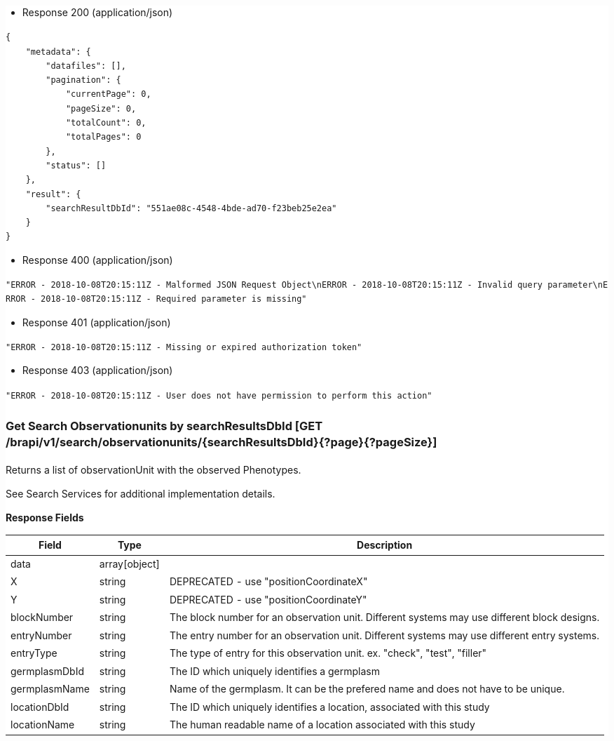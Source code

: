 

+ Response 200 (application/json)
```
{
    "metadata": {
        "datafiles": [],
        "pagination": {
            "currentPage": 0,
            "pageSize": 0,
            "totalCount": 0,
            "totalPages": 0
        },
        "status": []
    },
    "result": {
        "searchResultDbId": "551ae08c-4548-4bde-ad70-f23beb25e2ea"
    }
}
```

+ Response 400 (application/json)
```
"ERROR - 2018-10-08T20:15:11Z - Malformed JSON Request Object\nERROR - 2018-10-08T20:15:11Z - Invalid query parameter\nERROR - 2018-10-08T20:15:11Z - Required parameter is missing"
```

+ Response 401 (application/json)
```
"ERROR - 2018-10-08T20:15:11Z - Missing or expired authorization token"
```

+ Response 403 (application/json)
```
"ERROR - 2018-10-08T20:15:11Z - User does not have permission to perform this action"
```





### Get Search Observationunits by searchResultsDbId  [GET /brapi/v1/search/observationunits/{searchResultsDbId}{?page}{?pageSize}]

Returns a list of observationUnit with the observed Phenotypes.

See Search Services for additional implementation details.



**Response Fields** 

|Field|Type|Description|
|---|---|---| 
|data|array[object]||
|X|string|DEPRECATED - use "positionCoordinateX"|
|Y|string|DEPRECATED - use "positionCoordinateY"|
|blockNumber|string|The block number for an observation unit. Different systems may use different block designs.|
|entryNumber|string|The entry number for an observation unit. Different systems may use different entry systems.|
|entryType|string|The type of entry for this observation unit. ex. "check", "test", "filler"|
|germplasmDbId|string| The ID which uniquely identifies a germplasm|
|germplasmName|string|Name of the germplasm. It can be the prefered name and does not have to be unique.|
|locationDbId|string|The ID which uniquely identifies a location, associated with this study|
|locationName|string|The human readable name of a location associated with this study|
